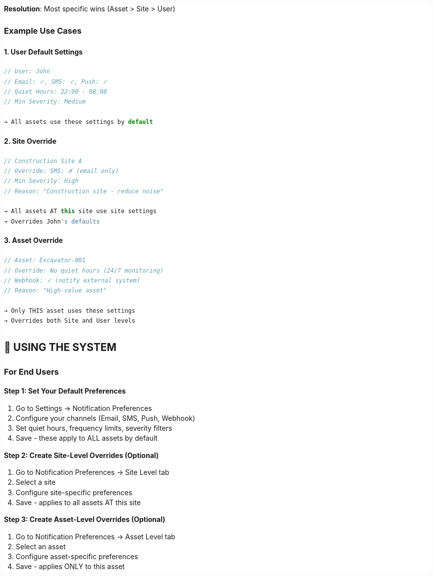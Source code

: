**Resolution**: Most specific wins (Asset > Site > User)

### Example Use Cases

#### 1. User Default Settings
```typescript
// User: John
// Email: ✓, SMS: ✓, Push: ✓
// Quiet Hours: 22:00 - 08:00
// Min Severity: Medium

→ All assets use these settings by default
```

#### 2. Site Override
```typescript
// Construction Site A
// Override: SMS: ✗ (email only)
// Min Severity: High
// Reason: "Construction site - reduce noise"

→ All assets AT this site use site settings
→ Overrides John's defaults
```

#### 3. Asset Override
```typescript
// Asset: Excavator-001
// Override: No quiet hours (24/7 monitoring)
// Webhook: ✓ (notify external system)
// Reason: "High-value asset"

→ Only THIS asset uses these settings
→ Overrides both Site and User levels
```

## 🔧 USING THE SYSTEM

### For End Users

**Step 1: Set Your Default Preferences**
1. Go to Settings → Notification Preferences
2. Configure your channels (Email, SMS, Push, Webhook)
3. Set quiet hours, frequency limits, severity filters
4. Save - these apply to ALL assets by default

**Step 2: Create Site-Level Overrides (Optional)**
1. Go to Notification Preferences → Site Level tab
2. Select a site
3. Configure site-specific preferences
4. Save - applies to all assets AT this site

**Step 3: Create Asset-Level Overrides (Optional)**
1. Go to Notification Preferences → Asset Level tab
2. Select an asset
3. Configure asset-specific preferences
4. Save - applies ONLY to this asset
